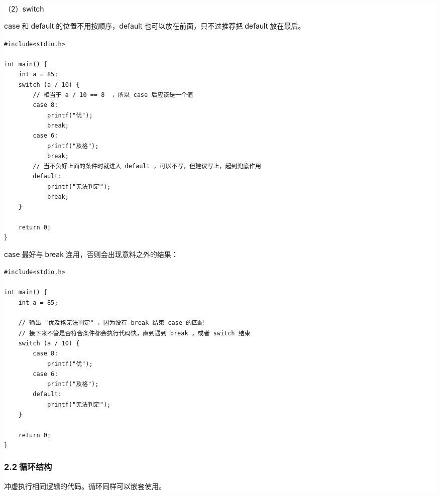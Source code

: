 （2）switch

case 和 default 的位置不用按顺序，default 也可以放在前面，只不过推荐把 default 放在最后。

```
#include<stdio.h>

int main() {
    int a = 85;
    switch (a / 10) {
        // 相当于 a / 10 == 8  ，所以 case 后应该是一个值
        case 8:
            printf("优");
            break;
        case 6:
            printf("及格");
            break;
        // 当不负好上面的条件时就进入 default ，可以不写，但建议写上，起到兜底作用
        default: 
            printf("无法判定");
            break;
    }

    return 0;
}
```

case 最好与 break 连用，否则会出现意料之外的结果：

```
#include<stdio.h>

int main() {
    int a = 85;

    // 输出 "优及格无法判定" ，因为没有 break 结束 case 的匹配
    // 接下来不管是否符合条件都会执行代码快，直到遇到 break ，或者 switch 结束
    switch (a / 10) {
        case 8:
            printf("优");
        case 6:
            printf("及格");
        default: 
            printf("无法判定");
    }

    return 0;
}
```

### 2.2 循环结构

冲虚执行相同逻辑的代码。循环同样可以嵌套使用。
